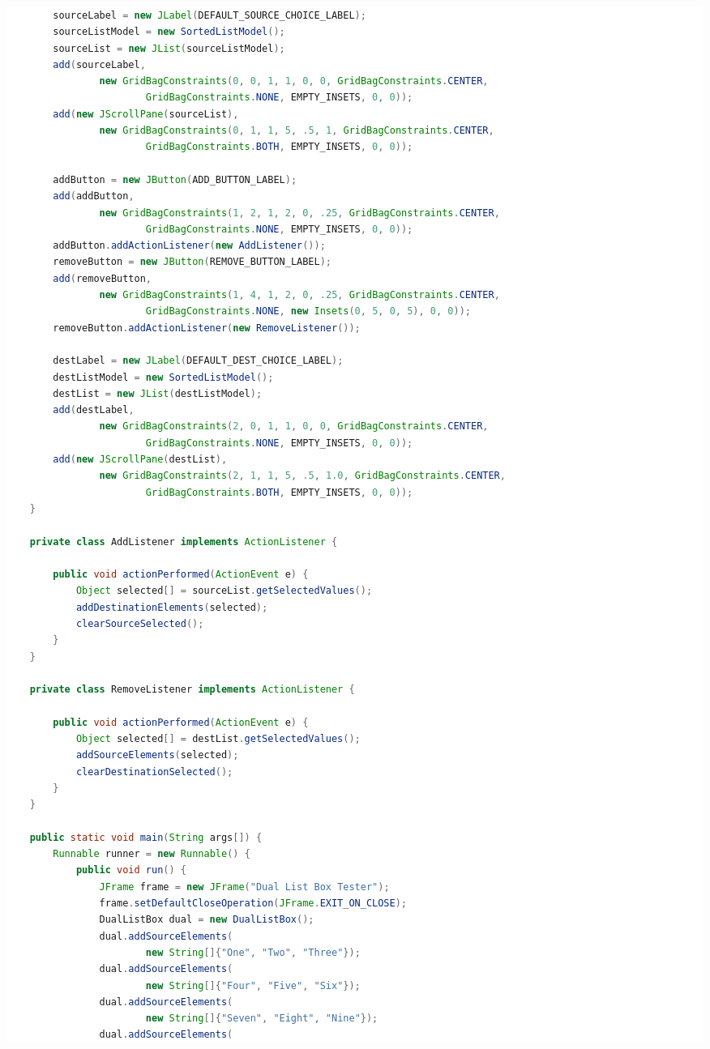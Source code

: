 ```java
        sourceLabel = new JLabel(DEFAULT_SOURCE_CHOICE_LABEL);
        sourceListModel = new SortedListModel();
        sourceList = new JList(sourceListModel);
        add(sourceLabel,
                new GridBagConstraints(0, 0, 1, 1, 0, 0, GridBagConstraints.CENTER,
                        GridBagConstraints.NONE, EMPTY_INSETS, 0, 0));
        add(new JScrollPane(sourceList),
                new GridBagConstraints(0, 1, 1, 5, .5, 1, GridBagConstraints.CENTER,
                        GridBagConstraints.BOTH, EMPTY_INSETS, 0, 0));

        addButton = new JButton(ADD_BUTTON_LABEL);
        add(addButton,
                new GridBagConstraints(1, 2, 1, 2, 0, .25, GridBagConstraints.CENTER,
                        GridBagConstraints.NONE, EMPTY_INSETS, 0, 0));
        addButton.addActionListener(new AddListener());
        removeButton = new JButton(REMOVE_BUTTON_LABEL);
        add(removeButton,
                new GridBagConstraints(1, 4, 1, 2, 0, .25, GridBagConstraints.CENTER,
                        GridBagConstraints.NONE, new Insets(0, 5, 0, 5), 0, 0));
        removeButton.addActionListener(new RemoveListener());

        destLabel = new JLabel(DEFAULT_DEST_CHOICE_LABEL);
        destListModel = new SortedListModel();
        destList = new JList(destListModel);
        add(destLabel,
                new GridBagConstraints(2, 0, 1, 1, 0, 0, GridBagConstraints.CENTER,
                        GridBagConstraints.NONE, EMPTY_INSETS, 0, 0));
        add(new JScrollPane(destList),
                new GridBagConstraints(2, 1, 1, 5, .5, 1.0, GridBagConstraints.CENTER,
                        GridBagConstraints.BOTH, EMPTY_INSETS, 0, 0));
    }

    private class AddListener implements ActionListener {

        public void actionPerformed(ActionEvent e) {
            Object selected[] = sourceList.getSelectedValues();
            addDestinationElements(selected);
            clearSourceSelected();
        }
    }

    private class RemoveListener implements ActionListener {

        public void actionPerformed(ActionEvent e) {
            Object selected[] = destList.getSelectedValues();
            addSourceElements(selected);
            clearDestinationSelected();
        }
    }

    public static void main(String args[]) {
        Runnable runner = new Runnable() {
            public void run() {
                JFrame frame = new JFrame("Dual List Box Tester");
                frame.setDefaultCloseOperation(JFrame.EXIT_ON_CLOSE);
                DualListBox dual = new DualListBox();
                dual.addSourceElements(
                        new String[]{"One", "Two", "Three"});
                dual.addSourceElements(
                        new String[]{"Four", "Five", "Six"});
                dual.addSourceElements(
                        new String[]{"Seven", "Eight", "Nine"});
                dual.addSourceElements(
```